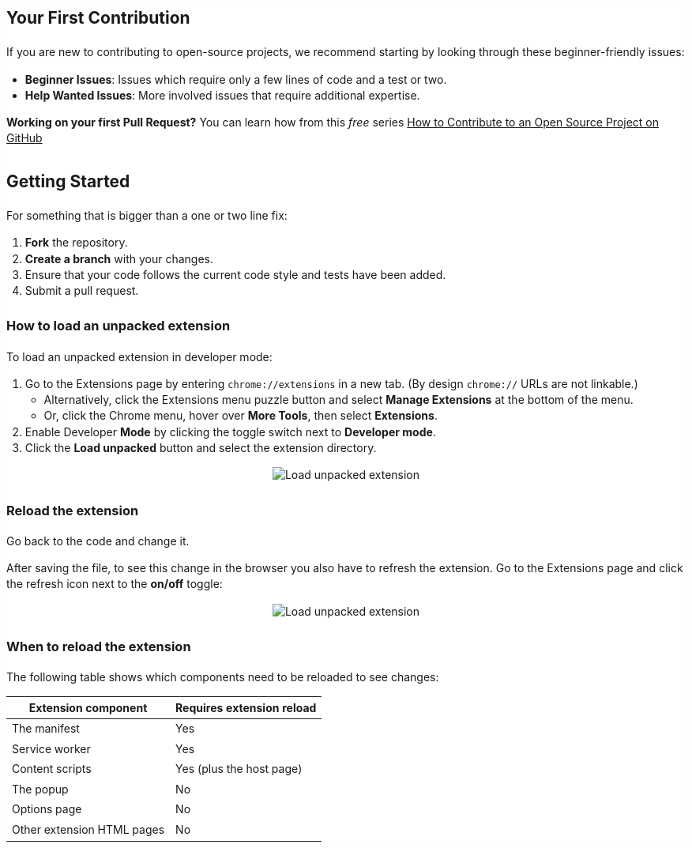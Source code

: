 ## Your First Contribution

If you are new to contributing to open-source projects, we recommend starting by looking through these beginner-friendly issues:

- **Beginner Issues**: Issues which require only a few lines of code and a test or two.
- **Help Wanted Issues**: More involved issues that require additional expertise.

**Working on your first Pull Request?** You can learn how from this *free* series [How to Contribute to an Open Source Project on GitHub](https://kcd.im/pull-request)

## Getting Started

For something that is bigger than a one or two line fix:

1. **Fork** the repository.
2. **Create a branch** with your changes.
3. Ensure that your code follows the current code style and tests have been added.
4. Submit a pull request.

### How to load an unpacked extension
To load an unpacked extension in developer mode:

1. Go to the Extensions page by entering `chrome://extensions` in a new tab. (By design `chrome://` URLs are not linkable.)
   - Alternatively, click the Extensions menu puzzle button and select **Manage Extensions** at the bottom of the menu.
   - Or, click the Chrome menu, hover over **More Tools**, then select **Extensions**.
2. Enable Developer **Mode** by clicking the toggle switch next to **Developer mode**.
3. Click the **Load unpacked** button and select the extension directory.

<p align="center">
  <img src="https://developer.chrome.com/static/docs/extensions/get-started/tutorial/hello-world/image/extensions-page-e0d64d89a6acf_856.png" width="400" alt="Load unpacked extension">
</p>

### Reload the extension
Go back to the code and change it.

After saving the file, to see this change in the browser you also have to refresh the extension. Go to the Extensions page and click the refresh icon next to the **on/off** toggle:

<p align="center">
  <img src="https://developer.chrome.com/static/docs/extensions/get-started/tutorial/hello-world/image/reload-extension-241cc5378fffb_856.png" width="400" alt="Load unpacked extension">
</p>

### When to reload the extension
The following table shows which components need to be reloaded to see changes:

| Extension component	        | Requires extension reload |
-----------------------------|---------------------------| 
| The manifest	              | Yes                       | 
| Service worker	            | Yes                       | 
| Content scripts	            | Yes (plus the host page)  | 
| The popup	                  | No                        |     
| Options page	              | No                        | 
| Other extension HTML pages  | No                        |
